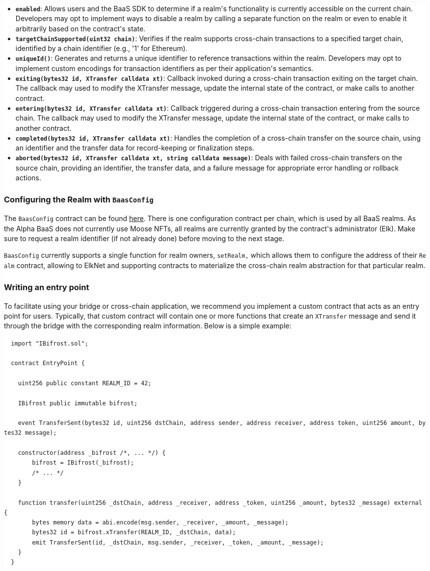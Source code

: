 * **`enabled`**: Allows users and the BaaS SDK to determine if a realm's functionality is currently accessible on the current chain. Developers may opt to implement ways to disable a realm by calling a separate function on the realm or even to enable it arbitrarily based on the contract's state.
* **`targetChainSupported(uint32 chain)`**: Verifies if the realm supports cross-chain transactions to a specified target chain, identified by a chain identifier (e.g., '1' for Ethereum).
* **`uniqueId()`**: Generates and returns a unique identifier to reference transactions within the realm. Developers may opt to implement custom encodings for transaction identifiers as per their application's semantics.
* **`exiting(bytes32 id, XTransfer calldata xt)`**: Callback invoked during a cross-chain transaction exiting on the target chain. The callback may used to modify the XTransfer message, update the internal state of the contract, or make calls to another contract.
* **`entering(bytes32 id, XTransfer calldata xt)`**: Callback triggered during a cross-chain transaction entering from the source chain. The callback may used to modify the XTransfer message, update the internal state of the contract, or make calls to another contract.
* **`completed(bytes32 id, XTransfer calldata xt)`**: Handles the completion of a cross-chain transfer on the source chain, using an identifier and the transfer data for record-keeping or finalization steps.
* **`aborted(bytes32 id, XTransfer calldata xt, string calldata message)`**: Deals with failed cross-chain transfers on the source chain, providing an identifier, the transfer data, and a failure message for appropriate error handling or rollback actions.

### Configuring the Realm with `BaasConfig`

The `BaasConfig` contract can be found [here](https://github.com/elkfinance/baas/blob/main/contracts/BaasConfig.sol). There is one configuration contract per chain, which is used by all BaaS realms. As the Alpha BaaS does not currently use Moose NFTs, all realms are currently granted by the contract's administrator (Elk). Make sure to request a realm identifier (if not already done) before moving to the next stage.

`BaasConfig` currently supports a single function for realm owners, `setRealm,` which allows them to configure the address of their `Realm` contract, allowing to ElkNet and supporting contracts to materialize the cross-chain realm abstraction for that particular realm.

### Writing an entry point

To facilitate using your bridge or cross-chain application, we recommend you implement a custom contract that acts as an entry point for users. Typically, that custom contract will contain one or more functions that create an `XTransfer` message and send it through the bridge with the corresponding realm information. Below is a simple example:

```
  import "IBifrost.sol";

  contract EntryPoint {

    uint256 public constant REALM_ID = 42;

    IBifrost public immutable bifrost;

    event TransferSent(bytes32 id, uint256 dstChain, address sender, address receiver, address token, uint256 amount, bytes32 message);

    constructor(address _bifrost /*, ... */) {
        bifrost = IBifrost(_bifrost);
        /* ... */
    }

    function transfer(uint256 _dstChain, address _receiver, address _token, uint256 _amount, bytes32 _message) external {
        bytes memory data = abi.encode(msg.sender, _receiver, _amount, _message);
        bytes32 id = bifrost.xTransfer(REALM_ID, _dstChain, data);
        emit TransferSent(id, _dstChain, msg.sender, _receiver, _token, _amount, _message);
    }
  }
```
